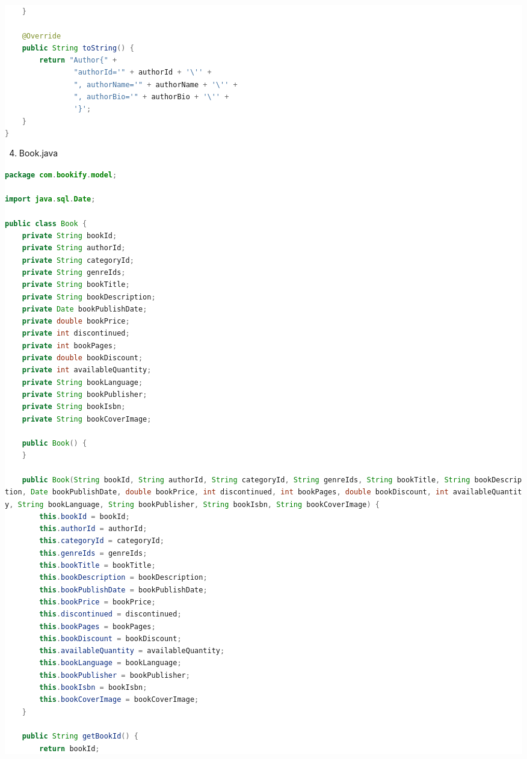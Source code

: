 ```java
    }

    @Override
    public String toString() {
        return "Author{" +
                "authorId='" + authorId + '\'' +
                ", authorName='" + authorName + '\'' +
                ", authorBio='" + authorBio + '\'' +
                '}';
    }
}
```

4. Book.java
```java
package com.bookify.model;

import java.sql.Date;

public class Book {
    private String bookId;
    private String authorId;
    private String categoryId;
    private String genreIds;
    private String bookTitle;
    private String bookDescription;
    private Date bookPublishDate;
    private double bookPrice;
    private int discontinued;
    private int bookPages;
    private double bookDiscount;
    private int availableQuantity;
    private String bookLanguage;
    private String bookPublisher;
    private String bookIsbn;
    private String bookCoverImage;

    public Book() {
    }

    public Book(String bookId, String authorId, String categoryId, String genreIds, String bookTitle, String bookDescription, Date bookPublishDate, double bookPrice, int discontinued, int bookPages, double bookDiscount, int availableQuantity, String bookLanguage, String bookPublisher, String bookIsbn, String bookCoverImage) {
        this.bookId = bookId;
        this.authorId = authorId;
        this.categoryId = categoryId;
        this.genreIds = genreIds;
        this.bookTitle = bookTitle;
        this.bookDescription = bookDescription;
        this.bookPublishDate = bookPublishDate;
        this.bookPrice = bookPrice;
        this.discontinued = discontinued;
        this.bookPages = bookPages;
        this.bookDiscount = bookDiscount;
        this.availableQuantity = availableQuantity;
        this.bookLanguage = bookLanguage;
        this.bookPublisher = bookPublisher;
        this.bookIsbn = bookIsbn;
        this.bookCoverImage = bookCoverImage;
    }

    public String getBookId() {
        return bookId;
```